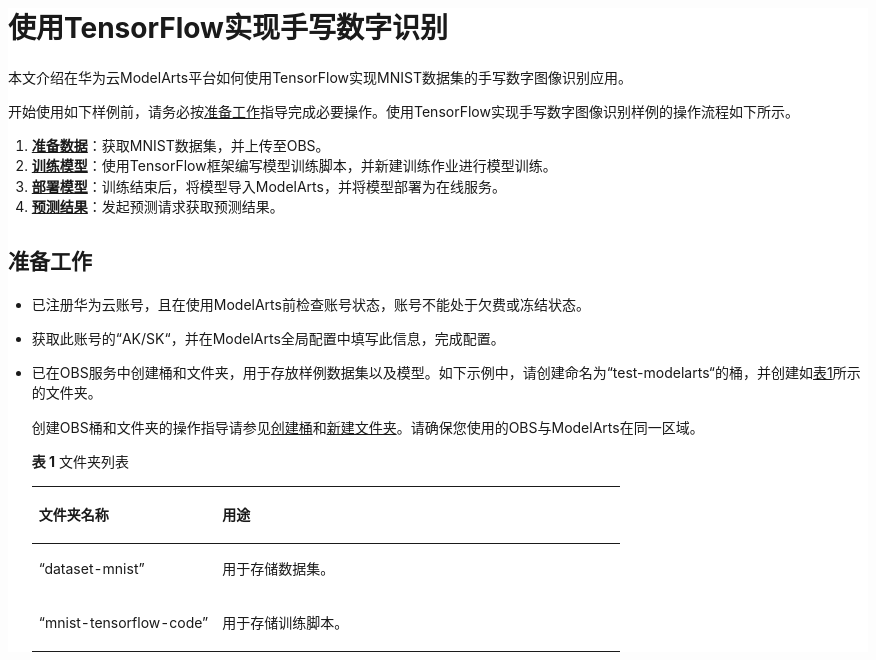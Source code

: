 # 使用TensorFlow实现手写数字识别<a name="modelarts_10_0010"></a>

本文介绍在华为云ModelArts平台如何使用TensorFlow实现MNIST数据集的手写数字图像识别应用。

开始使用如下样例前，请务必按[准备工作](#section51133584536)指导完成必要操作。使用TensorFlow实现手写数字图像识别样例的操作流程如下所示。

1.  **[准备数据](#section336312088)**：获取MNIST数据集，并上传至OBS。
2.  **[训练模型](#section42320342266)**：使用TensorFlow框架编写模型训练脚本，并新建训练作业进行模型训练。
3.  **[部署模型](#section740614592308)**：训练结束后，将模型导入ModelArts，并将模型部署为在线服务。
4.  **[预测结果](#section9961181112311)**：发起预测请求获取预测结果。

## 准备工作<a name="section51133584536"></a>

-   已注册华为云账号，且在使用ModelArts前检查账号状态，账号不能处于欠费或冻结状态。
-   获取此账号的“AK/SK“，并在ModelArts全局配置中填写此信息，完成配置。
-   已在OBS服务中创建桶和文件夹，用于存放样例数据集以及模型。如下示例中，请创建命名为“test-modelarts“的桶，并创建如[表1](#zh-cn_topic_0168474775_table2061005120337)所示的文件夹。

    创建OBS桶和文件夹的操作指导请参见[创建桶](https://support.huaweicloud.com/usermanual-obs/obs_03_0306.html)和[新建文件夹](https://support.huaweicloud.com/usermanual-obs/obs_03_0316.html)。请确保您使用的OBS与ModelArts在同一区域。

    **表 1**  文件夹列表

    <a name="zh-cn_topic_0168474775_table2061005120337"></a>
    <table><thead align="left"><tr id="zh-cn_topic_0168474775_row1860945116333"><th class="cellrowborder" valign="top" width="31.180000000000003%" id="mcps1.2.3.1.1"><p id="zh-cn_topic_0168474775_p10609195123319"><a name="zh-cn_topic_0168474775_p10609195123319"></a><a name="zh-cn_topic_0168474775_p10609195123319"></a>文件夹名称</p>
    </th>
    <th class="cellrowborder" valign="top" width="68.82000000000001%" id="mcps1.2.3.1.2"><p id="zh-cn_topic_0168474775_p206091751203312"><a name="zh-cn_topic_0168474775_p206091751203312"></a><a name="zh-cn_topic_0168474775_p206091751203312"></a>用途</p>
    </th>
    </tr>
    </thead>
    <tbody><tr id="zh-cn_topic_0168474775_row06099518334"><td class="cellrowborder" valign="top" width="31.180000000000003%" headers="mcps1.2.3.1.1 "><p id="zh-cn_topic_0168474775_p13609175110335"><a name="zh-cn_topic_0168474775_p13609175110335"></a><a name="zh-cn_topic_0168474775_p13609175110335"></a><span class="parmvalue" id="zh-cn_topic_0168474775_parmvalue86099516336"><a name="zh-cn_topic_0168474775_parmvalue86099516336"></a><a name="zh-cn_topic_0168474775_parmvalue86099516336"></a>“dataset-mnist”</span></p>
    </td>
    <td class="cellrowborder" valign="top" width="68.82000000000001%" headers="mcps1.2.3.1.2 "><p id="zh-cn_topic_0168474775_p1609205193315"><a name="zh-cn_topic_0168474775_p1609205193315"></a><a name="zh-cn_topic_0168474775_p1609205193315"></a>用于存储数据集。</p>
    </td>
    </tr>
    <tr id="zh-cn_topic_0168474775_row1660955118338"><td class="cellrowborder" valign="top" width="31.180000000000003%" headers="mcps1.2.3.1.1 "><p id="zh-cn_topic_0168474775_p3609175193317"><a name="zh-cn_topic_0168474775_p3609175193317"></a><a name="zh-cn_topic_0168474775_p3609175193317"></a><span class="filepath" id="zh-cn_topic_0168474775_filepath1660918516339"><a name="zh-cn_topic_0168474775_filepath1660918516339"></a><a name="zh-cn_topic_0168474775_filepath1660918516339"></a>“mnist-tensorflow-code”</span></p>
    </td>
    <td class="cellrowborder" valign="top" width="68.82000000000001%" headers="mcps1.2.3.1.2 "><p id="zh-cn_topic_0168474775_p1360910519337"><a name="zh-cn_topic_0168474775_p1360910519337"></a><a name="zh-cn_topic_0168474775_p1360910519337"></a>用于存储训练脚本。</p>
    </td>
    </tr>